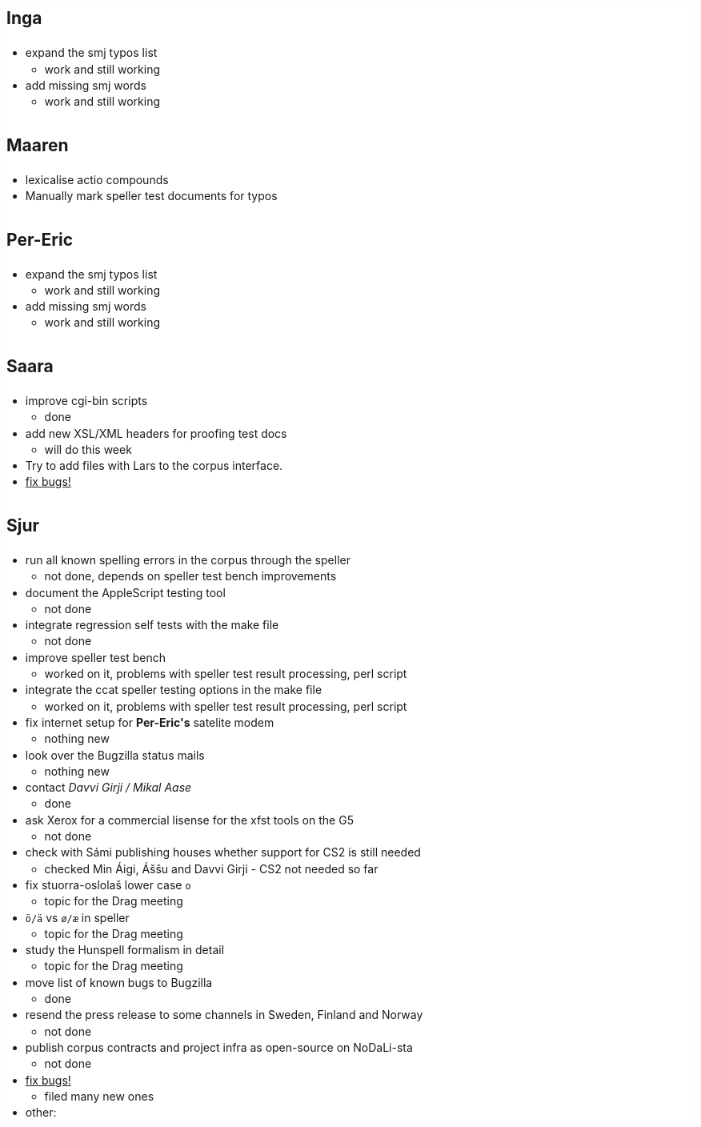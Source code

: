 ##  Inga
* expand the smj typos list
    - work and still working
* add missing smj words
    - work and still working

##  Maaren
* lexicalise actio compounds
* Manually mark speller test documents for typos

##  Per-Eric
* expand the smj typos list
    - work and still working
* add missing smj words
    - work and still working

##  Saara
* improve cgi-bin scripts
    - done
* add new XSL/XML headers for proofing test docs
    - will do this week
* Try to add files with Lars to the corpus interface.
* [fix bugs!](http://giellatekno.uit.no/bugzilla)

##  Sjur
* run all known spelling errors in the corpus through the speller
    - not done, depends on speller test bench improvements
* document the AppleScript testing tool
    - not done
* integrate regression self tests with the make file
    - not done
* improve speller test bench
    - worked on it, problems with speller test result processing, perl script
* integrate the ccat speller testing options in the make file
    - worked on it, problems with speller test result processing, perl script
* fix internet setup for **Per-Eric's** satelite modem
    - nothing new
* look over the Bugzilla status mails
    - nothing new
* contact *Davvi Girji / Mikal Aase*
    - done
* ask Xerox for a commercial lisense for the xfst tools on the G5
    - not done
* check with Sámi publishing houses whether support for CS2 is still needed
    - checked Min Áigi, Áššu and Davvi Girji - CS2 not needed so far
* fix stuorra-oslolaš lower case `o`
    - topic for the Drag meeting
* `ö/ä` vs `ø/æ` in speller
    - topic for the Drag meeting
* study the Hunspell formalism in detail
    - topic for the Drag meeting
* move list of known bugs to Bugzilla
    - done
* resend the press release to some channels in Sweden, Finland and Norway
    - not done
* publish corpus contracts and project infra as open-source on NoDaLi-sta
    - not done
* [fix bugs!](http://giellatekno.uit.no/bugzilla)
    - filed many new ones
* other: